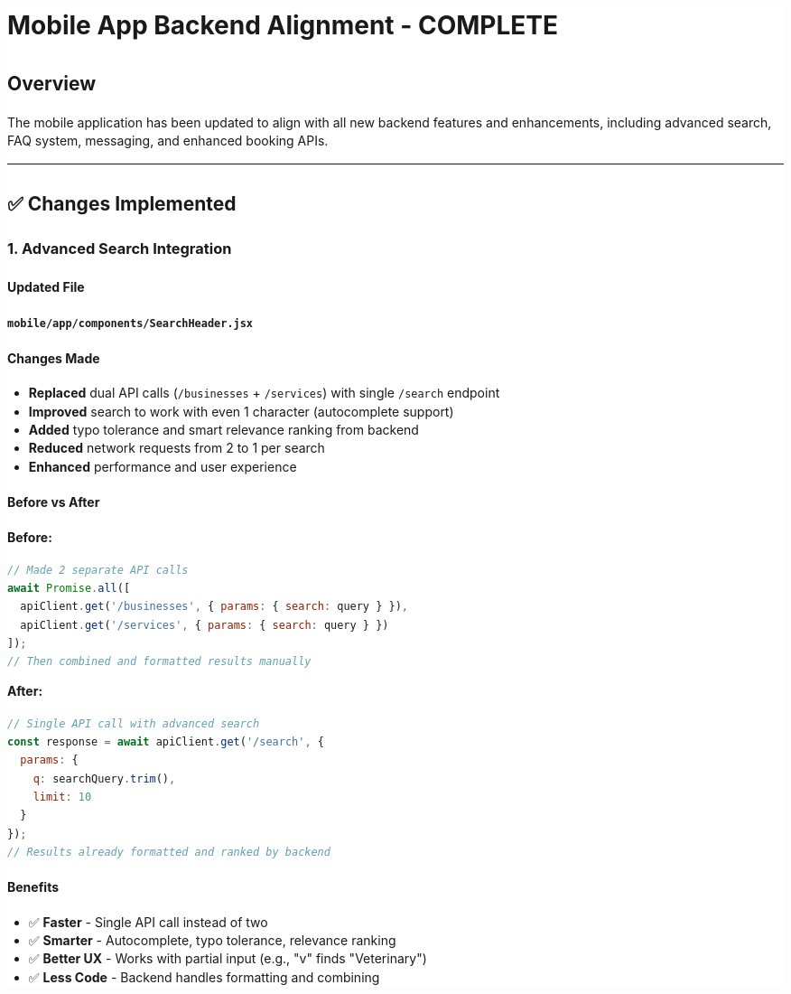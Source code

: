 # Mobile App Backend Alignment - COMPLETE

## Overview
The mobile application has been updated to align with all new backend features and enhancements, including advanced search, FAQ system, messaging, and enhanced booking APIs.

---

## ✅ Changes Implemented

### 1. Advanced Search Integration

#### Updated File
**`mobile/app/components/SearchHeader.jsx`**

#### Changes Made
- **Replaced** dual API calls (`/businesses` + `/services`) with single `/search` endpoint
- **Improved** search to work with even 1 character (autocomplete support)
- **Added** typo tolerance and smart relevance ranking from backend
- **Reduced** network requests from 2 to 1 per search
- **Enhanced** performance and user experience

#### Before vs After

**Before:**
```javascript
// Made 2 separate API calls
await Promise.all([
  apiClient.get('/businesses', { params: { search: query } }),
  apiClient.get('/services', { params: { search: query } })
]);
// Then combined and formatted results manually
```

**After:**
```javascript
// Single API call with advanced search
const response = await apiClient.get('/search', {
  params: {
    q: searchQuery.trim(),
    limit: 10
  }
});
// Results already formatted and ranked by backend
```

#### Benefits
- ✅ **Faster** - Single API call instead of two
- ✅ **Smarter** - Autocomplete, typo tolerance, relevance ranking
- ✅ **Better UX** - Works with partial input (e.g., "v" finds "Veterinary")
- ✅ **Less Code** - Backend handles formatting and combining
